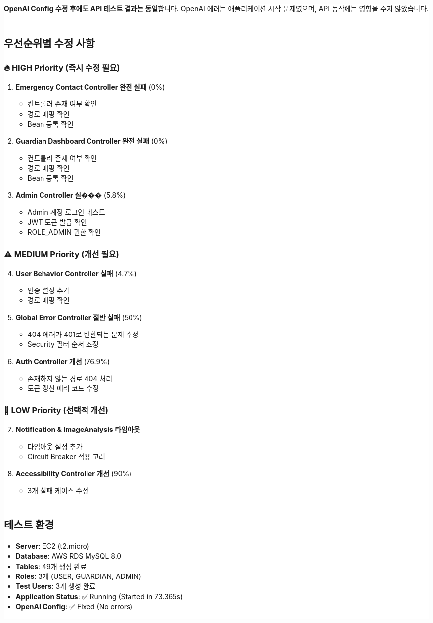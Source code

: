 **OpenAI Config 수정 후에도 API 테스트 결과는 동일**합니다. OpenAI 에러는 애플리케이션 시작 문제였으며, API 동작에는 영향을 주지 않았습니다.

---

## 우선순위별 수정 사항

### 🔥 HIGH Priority (즉시 수정 필요)

1. **Emergency Contact Controller 완전 실패** (0%)
   - 컨트롤러 존재 여부 확인
   - 경로 매핑 확인
   - Bean 등록 확인

2. **Guardian Dashboard Controller 완전 실패** (0%)
   - 컨트롤러 존재 여부 확인
   - 경로 매핑 확인
   - Bean 등록 확인

3. **Admin Controller 실���** (5.8%)
   - Admin 계정 로그인 테스트
   - JWT 토큰 발급 확인
   - ROLE_ADMIN 권한 확인

### ⚠️ MEDIUM Priority (개선 필요)

4. **User Behavior Controller 실패** (4.7%)
   - 인증 설정 추가
   - 경로 매핑 확인

5. **Global Error Controller 절반 실패** (50%)
   - 404 에러가 401로 변환되는 문제 수정
   - Security 필터 순서 조정

6. **Auth Controller 개선** (76.9%)
   - 존재하지 않는 경로 404 처리
   - 토큰 갱신 에러 코드 수정

### 📝 LOW Priority (선택적 개선)

7. **Notification & ImageAnalysis 타임아웃**
   - 타임아웃 설정 추가
   - Circuit Breaker 적용 고려

8. **Accessibility Controller 개선** (90%)
   - 3개 실패 케이스 수정

---

## 테스트 환경

- **Server**: EC2 (t2.micro)
- **Database**: AWS RDS MySQL 8.0
- **Tables**: 49개 생성 완료
- **Roles**: 3개 (USER, GUARDIAN, ADMIN)
- **Test Users**: 3개 생성 완료
- **Application Status**: ✅ Running (Started in 73.365s)
- **OpenAI Config**: ✅ Fixed (No errors)

---